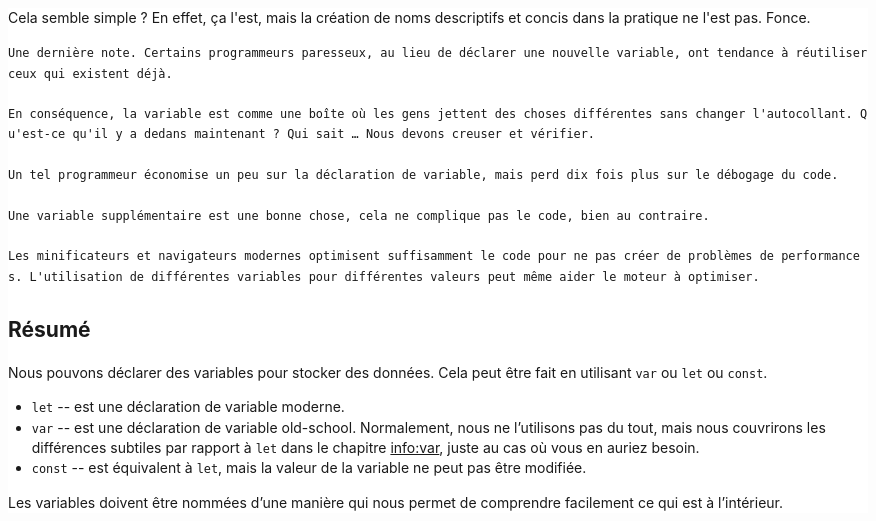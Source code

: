 Cela semble simple ? En effet, ça l'est, mais la création de noms descriptifs et concis dans la pratique ne l'est pas. Fonce.

```smart header="Réutiliser ou créer ?"
Une dernière note. Certains programmeurs paresseux, au lieu de déclarer une nouvelle variable, ont tendance à réutiliser ceux qui existent déjà.

En conséquence, la variable est comme une boîte où les gens jettent des choses différentes sans changer l'autocollant. Qu'est-ce qu'il y a dedans maintenant ? Qui sait … Nous devons creuser et vérifier.

Un tel programmeur économise un peu sur la déclaration de variable, mais perd dix fois plus sur le débogage du code.

Une variable supplémentaire est une bonne chose, cela ne complique pas le code, bien au contraire.

Les minificateurs et navigateurs modernes optimisent suffisamment le code pour ne pas créer de problèmes de performances. L'utilisation de différentes variables pour différentes valeurs peut même aider le moteur à optimiser.
```

## Résumé

Nous pouvons déclarer des variables pour stocker des données. Cela peut être fait en utilisant `var` ou `let` ou `const`.

- `let` -- est une déclaration de variable moderne.
- `var` -- est une déclaration de variable old-school. Normalement, nous ne l’utilisons pas du tout, mais nous couvrirons les différences subtiles par rapport à `let` dans le chapitre <info:var>, juste au cas où vous en auriez besoin.
- `const` -- est équivalent à `let`, mais la valeur de la variable ne peut pas être modifiée.

Les variables doivent être nommées d’une manière qui nous permet de comprendre facilement ce qui est à l’intérieur.
